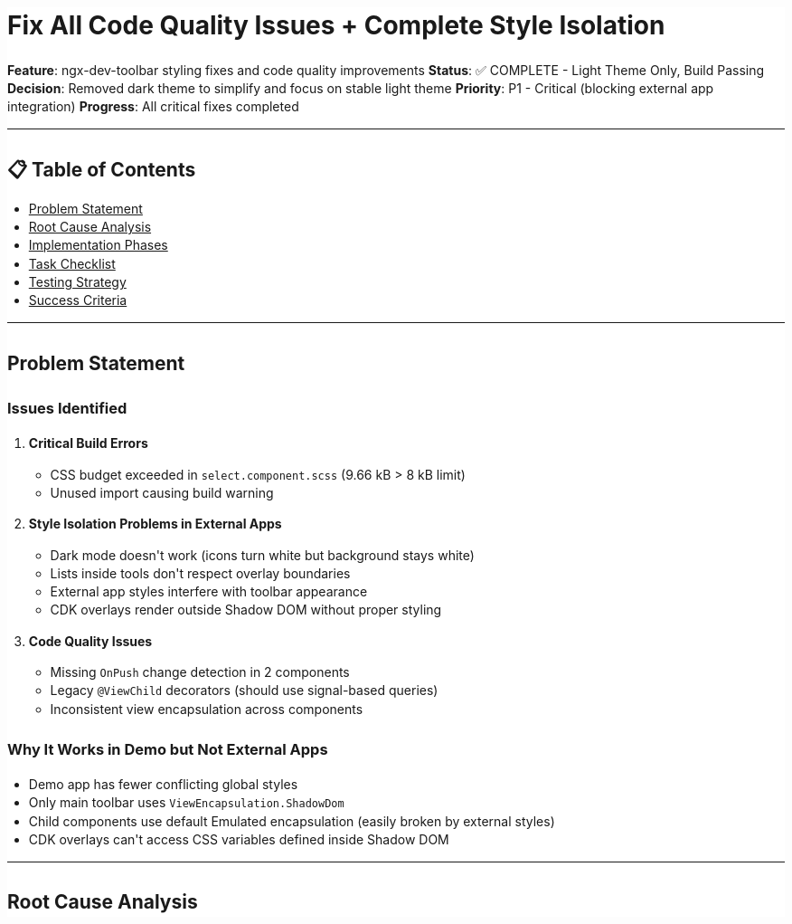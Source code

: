# Fix All Code Quality Issues + Complete Style Isolation

**Feature**: ngx-dev-toolbar styling fixes and code quality improvements
**Status**: ✅ COMPLETE - Light Theme Only, Build Passing
**Decision**: Removed dark theme to simplify and focus on stable light theme
**Priority**: P1 - Critical (blocking external app integration)
**Progress**: All critical fixes completed

---

## 📋 Table of Contents

- [Problem Statement](#problem-statement)
- [Root Cause Analysis](#root-cause-analysis)
- [Implementation Phases](#implementation-phases)
- [Task Checklist](#task-checklist)
- [Testing Strategy](#testing-strategy)
- [Success Criteria](#success-criteria)

---

## Problem Statement

### Issues Identified

1. **Critical Build Errors**
   - CSS budget exceeded in `select.component.scss` (9.66 kB > 8 kB limit)
   - Unused import causing build warning

2. **Style Isolation Problems in External Apps**
   - Dark mode doesn't work (icons turn white but background stays white)
   - Lists inside tools don't respect overlay boundaries
   - External app styles interfere with toolbar appearance
   - CDK overlays render outside Shadow DOM without proper styling

3. **Code Quality Issues**
   - Missing `OnPush` change detection in 2 components
   - Legacy `@ViewChild` decorators (should use signal-based queries)
   - Inconsistent view encapsulation across components

### Why It Works in Demo but Not External Apps

- Demo app has fewer conflicting global styles
- Only main toolbar uses `ViewEncapsulation.ShadowDom`
- Child components use default Emulated encapsulation (easily broken by external styles)
- CDK overlays can't access CSS variables defined inside Shadow DOM

---

## Root Cause Analysis
